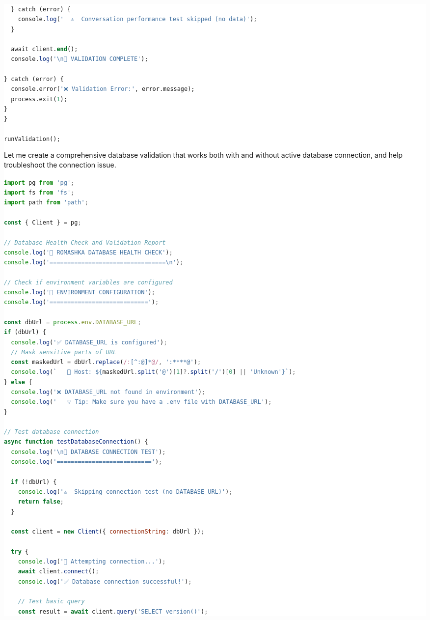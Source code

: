   ```sql
    } catch (error) {
      console.log('  ⚠️  Conversation performance test skipped (no data)');
    }
    
    await client.end();
    console.log('\n🎉 VALIDATION COMPLETE');
    
  } catch (error) {
    console.error('❌ Validation Error:', error.message);
    process.exit(1);
  }
}

runValidation();
```

Let me create a comprehensive database validation that works both with and without active database connection, and help troubleshoot the connection issue.

```javascript
import pg from 'pg';
import fs from 'fs';
import path from 'path';

const { Client } = pg;

// Database Health Check and Validation Report
console.log('🏥 ROMASHKA DATABASE HEALTH CHECK');
console.log('=================================\n');

// Check if environment variables are configured
console.log('🔧 ENVIRONMENT CONFIGURATION');
console.log('============================');

const dbUrl = process.env.DATABASE_URL;
if (dbUrl) {
  console.log('✅ DATABASE_URL is configured');
  // Mask sensitive parts of URL
  const maskedUrl = dbUrl.replace(/:[^:@]*@/, ':****@');
  console.log(`   📍 Host: ${maskedUrl.split('@')[1]?.split('/')[0] || 'Unknown'}`);
} else {
  console.log('❌ DATABASE_URL not found in environment');
  console.log('   💡 Tip: Make sure you have a .env file with DATABASE_URL');
}

// Test database connection
async function testDatabaseConnection() {
  console.log('\n🔗 DATABASE CONNECTION TEST');
  console.log('===========================');
  
  if (!dbUrl) {
    console.log('⚠️  Skipping connection test (no DATABASE_URL)');
    return false;
  }

  const client = new Client({ connectionString: dbUrl });
  
  try {
    console.log('🔄 Attempting connection...');
    await client.connect();
    console.log('✅ Database connection successful!');
    
    // Test basic query
    const result = await client.query('SELECT version()');
```